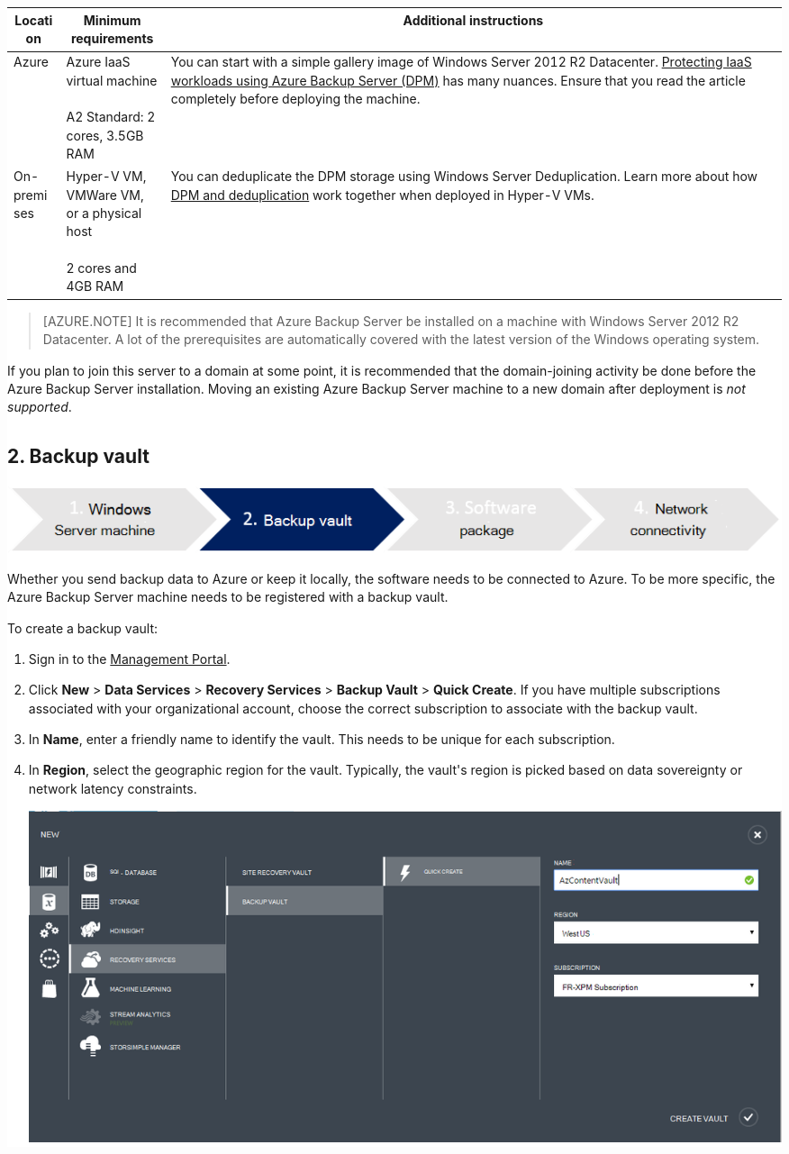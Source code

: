 | Location | Minimum requirements | Additional instructions |
| -------- | -------------------- | ----------------------- |
| Azure | Azure IaaS virtual machine<br><br>A2 Standard: 2 cores, 3.5GB RAM | You can start with a simple gallery image of Windows Server 2012 R2 Datacenter. [Protecting IaaS workloads using Azure Backup Server (DPM)](https://technet.microsoft.com/library/jj852163.aspx) has many nuances. Ensure that you read the article completely before deploying the machine. |
| On-premises | Hyper-V VM,<br> VMWare VM,<br> or a physical host<br><br>2 cores and 4GB RAM | You can deduplicate the DPM storage using Windows Server Deduplication. Learn more about how [DPM and deduplication](https://technet.microsoft.com/library/dn891438.aspx) work together when deployed in Hyper-V VMs. |

> [AZURE.NOTE] It is recommended that Azure Backup Server be installed on a machine with Windows Server 2012 R2 Datacenter. A lot of the prerequisites are automatically covered with the latest version of the Windows operating system.

If you plan to join this server to a domain at some point, it is recommended that the domain-joining activity be done before the Azure Backup Server installation. Moving an existing Azure Backup Server machine to a new domain after deployment is *not supported*.

## <a name="2-backup-vault"></a>2. Backup vault

![step2](./media/backup-azure-microsoft-azure-backup/step2.png)

Whether you send backup data to Azure or keep it locally, the software needs to be connected to Azure. To be more specific, the Azure Backup Server machine needs to be registered with a backup vault.

To create a backup vault:

1. Sign in to the [Management Portal](http://manage.windowsazure.com/).

2. Click **New** > **Data Services** > **Recovery Services** > **Backup Vault** > **Quick Create**. If you have multiple subscriptions associated with your organizational account, choose the correct subscription to associate with the backup vault.

3. In **Name**, enter a friendly name to identify the vault. This needs to be unique for each subscription.

4. In **Region**, select the geographic region for the vault. Typically, the vault's region is picked based on data sovereignty or network latency constraints.

    ![Create backup vault](./media/backup-azure-microsoft-azure-backup/backup_vaultcreate.png)
